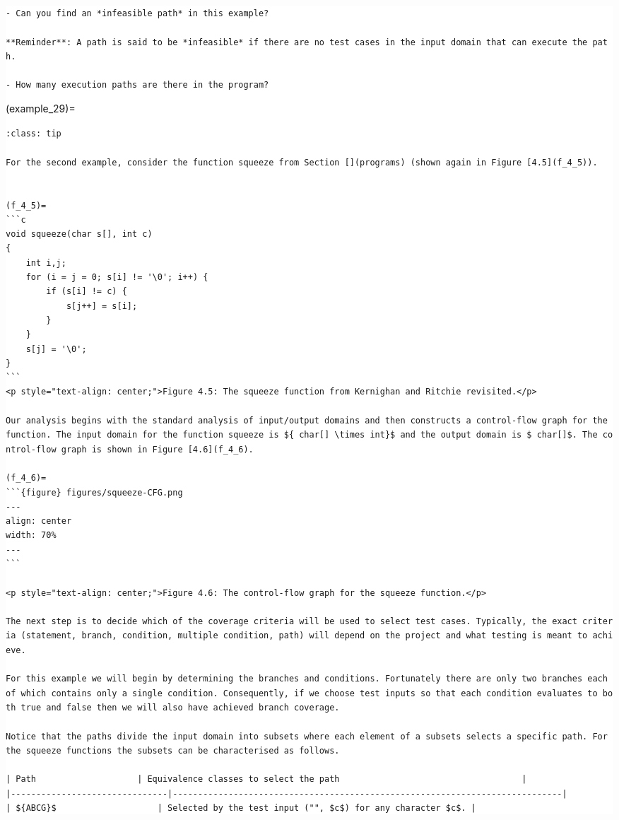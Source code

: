 ```{admonition} Exercise 1
- Can you find an *infeasible path* in this example?

**Reminder**: A path is said to be *infeasible* if there are no test cases in the input domain that can execute the path.

- How many execution paths are there in the program?
```

(example_29)=
````{admonition} Example 29: **A Second Example**
:class: tip

For the second example, consider the function squeeze from Section [](programs) (shown again in Figure [4.5](f_4_5)).


(f_4_5)=
```c
void squeeze(char s[], int c)
{
    int i,j;
    for (i = j = 0; s[i] != '\0'; i++) {
    	if (s[i] != c) {
    		s[j++] = s[i];
    	}
    }
    s[j] = '\0';
}
```
<p style="text-align: center;">Figure 4.5: The squeeze function from Kernighan and Ritchie revisited.</p>

Our analysis begins with the standard analysis of input/output domains and then constructs a control-flow graph for the function. The input domain for the function squeeze is ${ char[] \times int}$ and the output domain is $ char[]$. The control-flow graph is shown in Figure [4.6](f_4_6).

(f_4_6)=
```{figure} figures/squeeze-CFG.png
---
align: center
width: 70%
---
```

<p style="text-align: center;">Figure 4.6: The control-flow graph for the squeeze function.</p>

The next step is to decide which of the coverage criteria will be used to select test cases. Typically, the exact criteria (statement, branch, condition, multiple condition, path) will depend on the project and what testing is meant to achieve.

For this example we will begin by determining the branches and conditions. Fortunately there are only two branches each of which contains only a single condition. Consequently, if we choose test inputs so that each condition evaluates to both true and false then we will also have achieved branch coverage.

Notice that the paths divide the input domain into subsets where each element of a subsets selects a specific path. For the squeeze functions the subsets can be characterised as follows.

| Path                    | Equivalence classes to select the path                                    |
|-------------------------------|-----------------------------------------------------------------------------|
| ${ABCG}$                    | Selected by the test input ("", $c$) for any character $c$. |
````